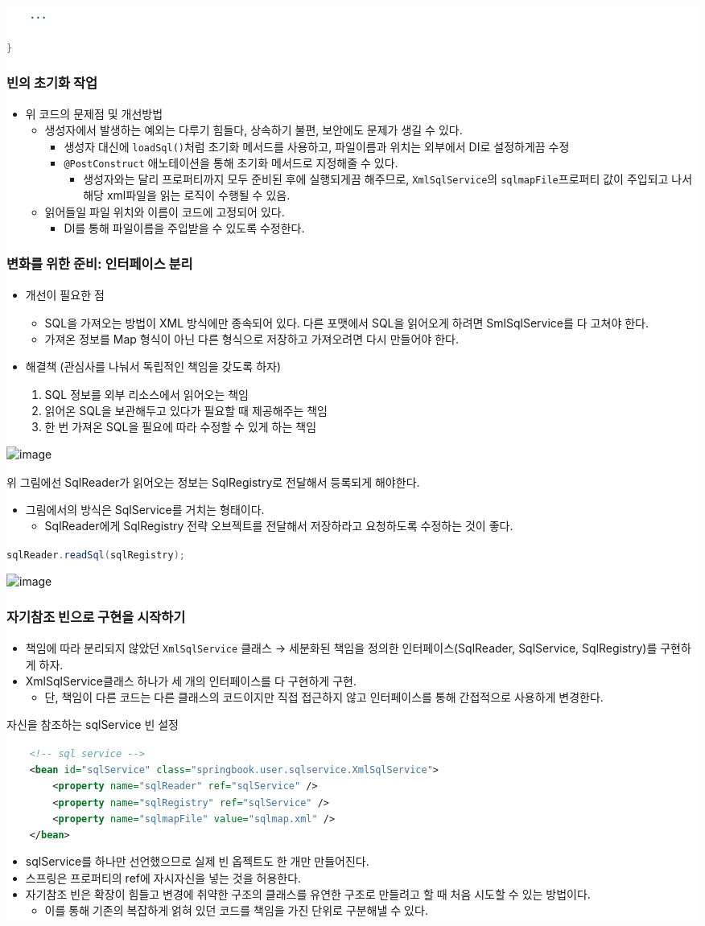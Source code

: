 ```java
    ...

}
```
### **빈의 초기화 작업**
* 위 코드의 문제점 및 개선방법
    * 생성자에서 발생하는 예외는 다루기 힘들다, 상속하기 불편, 보안에도 문제가 생길 수 있다.
        * 생성자 대신에 `loadSql()`처럼 초기화 메서드를 사용하고, 파일이름과 위치는 외부에서 DI로 설정하게끔 수정
        * `@PostConstruct` 애노테이션을 통해 초기화 메서드로 지정해줄 수 있다.
            * 생성자와는 달리 프로퍼티까지 모두 준비된 후에 실행되게끔 해주므로, `XmlSqlService`의 `sqlmapFile`프로퍼티 값이 주입되고 나서 해당 xml파일을 읽는 로직이 수행될 수 있음.
    * 읽어들일 파일 위치와 이름이 코드에 고정되어 있다.
        * DI를 통해 파일이름을 주입받을 수 있도록 수정한다. 

### **변화를 위한 준비: 인터페이스 분리**

* 개선이 필요한 점
    * SQL을 가져오는 방법이 XML 방식에만 종속되어 있다. 다른 포맷에서 SQL을 읽어오게 하려면 SmlSqlService를 다 고쳐야 한다.
    * 가져온 정보를 Map 형식이 아닌 다른 형식으로 저장하고 가져오려면 다시 만들어야 한다. 

* 해결책 (관심사를 나눠서 독립적인 책임을 갖도록 하자)
    1. SQL 정보를 외부 리소스에서 읽어오는 책임
    2. 읽어온 SQL을 보관해두고 있다가 필요할 때 제공해주는 책임
    3. 한 번 가져온 SQL을 필요에 따라 수정할 수 있게 하는 책임

![image](https://user-images.githubusercontent.com/63777714/147872171-61ba4e62-dca1-422f-a6bd-bf6bfcd4ac24.png)

위 그림에선 SqlReader가 읽어오는 정보는 SqlRegistry로 전달해서 등록되게 해야한다. 
* 그림에서의 방식은 SqlService를 거치는 형태이다. 
    * SqlReader에게 SqlRegistry 전략 오브젝트를 전달해서 저장하라고 요청하도록 수정하는 것이 좋다.

```java
sqlReader.readSql(sqlRegistry);
```

![image](https://user-images.githubusercontent.com/63777714/147872395-3a2a746b-0110-4931-9b35-e4e0b2f70989.png)

### **자기참조 빈으로 구현을 시작하기**
* 책임에 따라 분리되지 않았던 `XmlSqlService` 클래스 
    → 세분화된 책임을 정의한 인터페이스(SqlReader, SqlService, SqlRegistry)를 구현하게 하자.
* XmlSqlService클래스 하나가 세 개의 인터페이스를 다 구현하게 구현. 
    * 단, 책임이 다른 코드는 다른 클래스의 코드이지만 직접 접근하지 않고 인터페이스를 통해 간접적으로 사용하게 변경한다.

자신을 참조하는 sqlService 빈 설정
```xml
	<!-- sql service -->
	<bean id="sqlService" class="springbook.user.sqlservice.XmlSqlService">
		<property name="sqlReader" ref="sqlService" />
		<property name="sqlRegistry" ref="sqlService" />
		<property name="sqlmapFile" value="sqlmap.xml" />
	</bean>
```
* sqlService를 하나만 선언했으므로 실제 빈 옵젝트도 한 개만 만들어진다. 
* 스프링은 프로퍼티의 ref에 자시자신을 넣는 것을 허용한다.
* 자기참조 빈은 확장이 힘들고 변경에 취약한 구조의 클래스를 유연한 구조로 만들려고 할 때 처음 시도할 수 있는 방법이다.
    * 이를 통해 기존의 복잡하게 얽혀 있던 코드를 책임을 가진 단위로 구분해낼 수 있다. 
